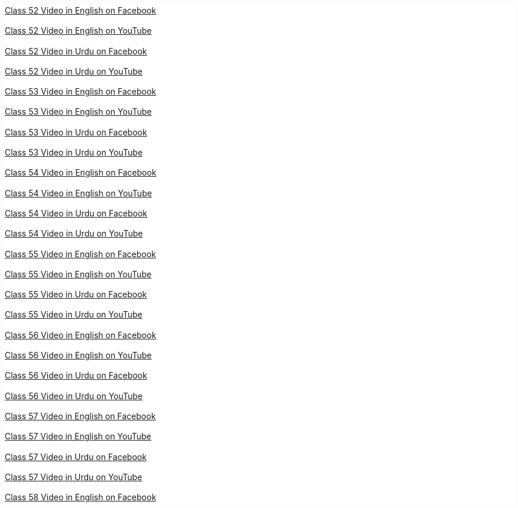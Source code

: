 [Class 52 Video in English on Facebook](https://www.facebook.com/zeeshanhanif/videos/10225191381716499)

[Class 52 Video in English on YouTube](https://www.youtube.com/watch?v=UpuVx8c0-lA)

[Class 52 Video in Urdu on Facebook](https://www.facebook.com/zeeshanhanif/videos/10225203759985948)

[Class 52 Video in Urdu on YouTube](https://www.youtube.com/watch?v=xWF-LCTnSy4)

[Class 53 Video in English on Facebook](https://www.facebook.com/zeeshanhanif/videos/10225216995316823)

[Class 53 Video in English on YouTube](https://www.youtube.com/watch?v=JpLNn3_GbIc)

[Class 53 Video in Urdu on Facebook](https://www.facebook.com/zeeshanhanif/videos/10225226138185389)

[Class 53 Video in Urdu on YouTube](https://www.youtube.com/watch?v=IJBowlCR7fk)

[Class 54 Video in English on Facebook](https://www.facebook.com/zeeshanhanif/videos/10225249824337528)

[Class 54 Video in English on YouTube](https://www.youtube.com/watch?v=iJj32I9A_Nc)

[Class 54 Video in Urdu on Facebook](https://www.facebook.com/zeeshanhanif/videos/10225258717359848)

[Class 54 Video in Urdu on YouTube](https://www.youtube.com/watch?v=mzl8tQzygOA)

[Class 55 Video in English on Facebook](https://www.facebook.com/zeeshanhanif/videos/10225276797051829)

[Class 55 Video in English on YouTube](https://www.youtube.com/watch?v=lbkrSIM_x_Y)

[Class 55 Video in Urdu on Facebook](https://www.facebook.com/zeeshanhanif/videos/10225286889784141)

[Class 55 Video in Urdu on YouTube](https://www.youtube.com/watch?v=FVHkJRo4TdI)

[Class 56 Video in English on Facebook](https://www.facebook.com/zeeshanhanif/videos/10225312535665272)

[Class 56 Video in English on YouTube](https://www.youtube.com/watch?v=6hBaplgwE8s)

[Class 56 Video in Urdu on Facebook](https://www.facebook.com/zeeshanhanif/videos/10225319812407186)

[Class 56 Video in Urdu on YouTube](https://www.youtube.com/watch?v=paHnI88zXSQ)

[Class 57 Video in English on Facebook](https://www.facebook.com/zeeshanhanif/videos/10225337767976064)

[Class 57 Video in English on YouTube](https://www.youtube.com/watch?v=DkMpDT-gsMk)

[Class 57 Video in Urdu on Facebook](https://www.facebook.com/zeeshanhanif/videos/10225347091729152)

[Class 57 Video in Urdu on YouTube](https://www.youtube.com/watch?v=lpKaoZ4yAiE)

[Class 58 Video in English on Facebook](https://www.facebook.com/zeeshanhanif/videos/10225372583806438)
